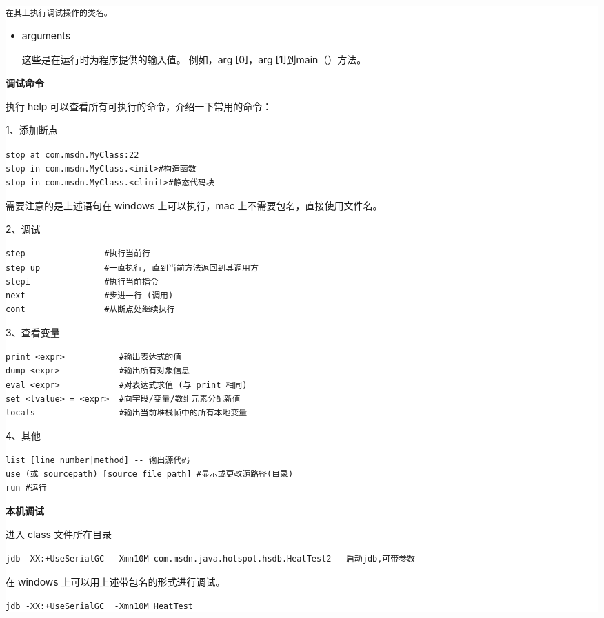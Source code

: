     在其上执行调试操作的类名。
    
-   arguments
    
    这些是在运行时为程序提供的输入值。 例如，arg [0]，arg [1]到main（）方法。
    

**调试命令**

执行 help 可以查看所有可执行的命令，介绍一下常用的命令：

1、添加断点

```
stop at com.msdn.MyClass:22
stop in com.msdn.MyClass.<init>#构造函数
stop in com.msdn.MyClass.<clinit>#静态代码块
```

需要注意的是上述语句在 windows 上可以执行，mac 上不需要包名，直接使用文件名。

2、调试

```
step                #执行当前行
step up             #一直执行, 直到当前方法返回到其调用方
stepi               #执行当前指令
next                #步进一行 (调用)
cont                #从断点处继续执行
```

3、查看变量

```
print <expr>           #输出表达式的值
dump <expr>            #输出所有对象信息
eval <expr>            #对表达式求值 (与 print 相同)
set <lvalue> = <expr>  #向字段/变量/数组元素分配新值
locals                 #输出当前堆栈帧中的所有本地变量
```

4、其他

```
list [line number|method] -- 输出源代码
use (或 sourcepath) [source file path] #显示或更改源路径(目录)
run #运行
```

**本机调试**

进入 class 文件所在目录

```
jdb -XX:+UseSerialGC  -Xmn10M com.msdn.java.hotspot.hsdb.HeatTest2 --启动jdb,可带参数
```

在 windows 上可以用上述带包名的形式进行调试。

```
jdb -XX:+UseSerialGC  -Xmn10M HeatTest
```
